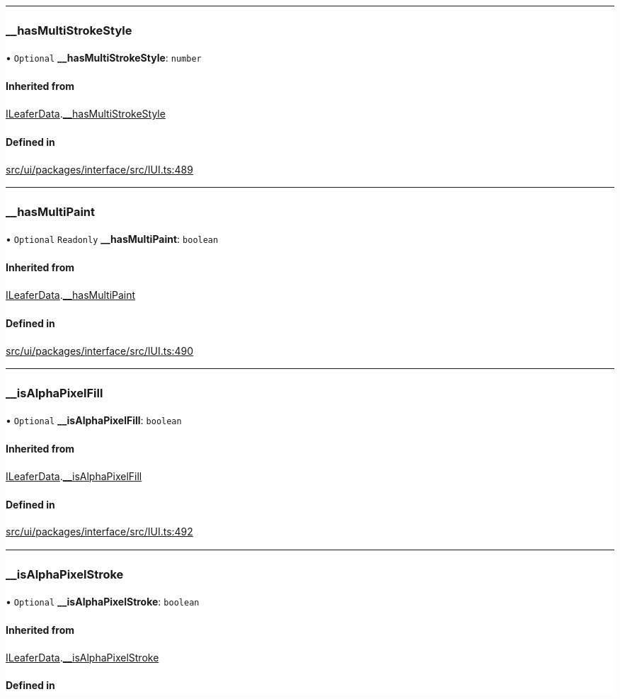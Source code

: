___

### \_\_hasMultiStrokeStyle

• `Optional` **\_\_hasMultiStrokeStyle**: `number`

#### Inherited from

[ILeaferData](ILeaferData.md).[__hasMultiStrokeStyle](ILeaferData.md#__hasmultistrokestyle)

#### Defined in

[src/ui/packages/interface/src/IUI.ts:489](https://github.com/leaferjs/leafer-ui/blob/16756ed01a69dbd7bc933bd482f1080c8875c2f1/packages/interface/src/IUI.ts#L489)

___

### \_\_hasMultiPaint

• `Optional` `Readonly` **\_\_hasMultiPaint**: `boolean`

#### Inherited from

[ILeaferData](ILeaferData.md).[__hasMultiPaint](ILeaferData.md#__hasmultipaint)

#### Defined in

[src/ui/packages/interface/src/IUI.ts:490](https://github.com/leaferjs/leafer-ui/blob/16756ed01a69dbd7bc933bd482f1080c8875c2f1/packages/interface/src/IUI.ts#L490)

___

### \_\_isAlphaPixelFill

• `Optional` **\_\_isAlphaPixelFill**: `boolean`

#### Inherited from

[ILeaferData](ILeaferData.md).[__isAlphaPixelFill](ILeaferData.md#__isalphapixelfill)

#### Defined in

[src/ui/packages/interface/src/IUI.ts:492](https://github.com/leaferjs/leafer-ui/blob/16756ed01a69dbd7bc933bd482f1080c8875c2f1/packages/interface/src/IUI.ts#L492)

___

### \_\_isAlphaPixelStroke

• `Optional` **\_\_isAlphaPixelStroke**: `boolean`

#### Inherited from

[ILeaferData](ILeaferData.md).[__isAlphaPixelStroke](ILeaferData.md#__isalphapixelstroke)

#### Defined in
